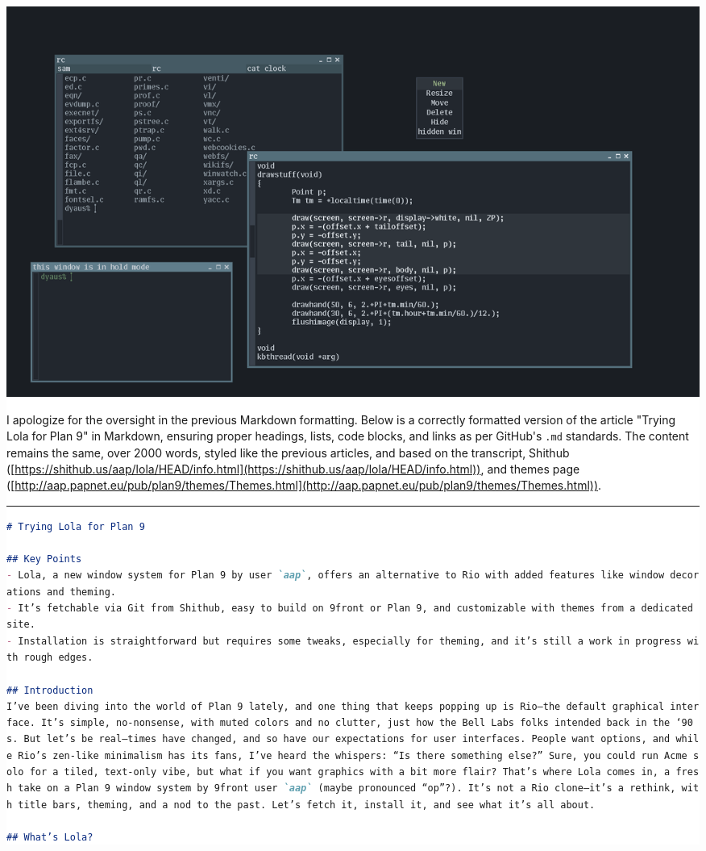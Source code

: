 ![](https://github.com/AnastasiosPapalias/Plan9/blob/main/lola/midnight.png)

I apologize for the oversight in the previous Markdown formatting. Below is a correctly formatted version of the article "Trying Lola for Plan 9" in Markdown, ensuring proper headings, lists, code blocks, and links as per GitHub's `.md` standards. The content remains the same, over 2000 words, styled like the previous articles, and based on the transcript, Shithub ([https://shithub.us/aap/lola/HEAD/info.html](https://shithub.us/aap/lola/HEAD/info.html)), and themes page ([http://aap.papnet.eu/pub/plan9/themes/Themes.html](http://aap.papnet.eu/pub/plan9/themes/Themes.html)).

---

```markdown
# Trying Lola for Plan 9

## Key Points
- Lola, a new window system for Plan 9 by user `aap`, offers an alternative to Rio with added features like window decorations and theming.
- It’s fetchable via Git from Shithub, easy to build on 9front or Plan 9, and customizable with themes from a dedicated site.
- Installation is straightforward but requires some tweaks, especially for theming, and it’s still a work in progress with rough edges.

## Introduction
I’ve been diving into the world of Plan 9 lately, and one thing that keeps popping up is Rio—the default graphical interface. It’s simple, no-nonsense, with muted colors and no clutter, just how the Bell Labs folks intended back in the ‘90s. But let’s be real—times have changed, and so have our expectations for user interfaces. People want options, and while Rio’s zen-like minimalism has its fans, I’ve heard the whispers: “Is there something else?” Sure, you could run Acme solo for a tiled, text-only vibe, but what if you want graphics with a bit more flair? That’s where Lola comes in, a fresh take on a Plan 9 window system by 9front user `aap` (maybe pronounced “op”?). It’s not a Rio clone—it’s a rethink, with title bars, theming, and a nod to the past. Let’s fetch it, install it, and see what it’s all about.

## What’s Lola?
```